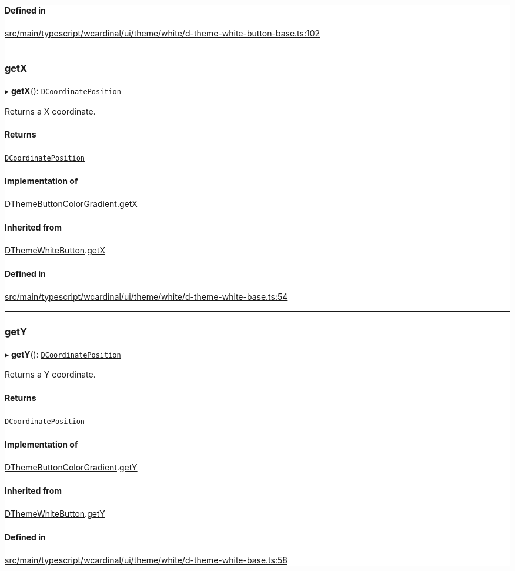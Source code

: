 #### Defined in

[src/main/typescript/wcardinal/ui/theme/white/d-theme-white-button-base.ts:102](https://github.com/winter-cardinal/winter-cardinal-ui/blob/v0.154.0/src/main/typescript/wcardinal/ui/theme/white/d-theme-white-button-base.ts#L102)

___

### getX

▸ **getX**(): [`DCoordinatePosition`](../index.md#dcoordinateposition)

Returns a X coordinate.

#### Returns

[`DCoordinatePosition`](../index.md#dcoordinateposition)

#### Implementation of

[DThemeButtonColorGradient](../interfaces/DThemeButtonColorGradient.md).[getX](../interfaces/DThemeButtonColorGradient.md#getx)

#### Inherited from

[DThemeWhiteButton](DThemeWhiteButton.md).[getX](DThemeWhiteButton.md#getx)

#### Defined in

[src/main/typescript/wcardinal/ui/theme/white/d-theme-white-base.ts:54](https://github.com/winter-cardinal/winter-cardinal-ui/blob/v0.154.0/src/main/typescript/wcardinal/ui/theme/white/d-theme-white-base.ts#L54)

___

### getY

▸ **getY**(): [`DCoordinatePosition`](../index.md#dcoordinateposition)

Returns a Y coordinate.

#### Returns

[`DCoordinatePosition`](../index.md#dcoordinateposition)

#### Implementation of

[DThemeButtonColorGradient](../interfaces/DThemeButtonColorGradient.md).[getY](../interfaces/DThemeButtonColorGradient.md#gety)

#### Inherited from

[DThemeWhiteButton](DThemeWhiteButton.md).[getY](DThemeWhiteButton.md#gety)

#### Defined in

[src/main/typescript/wcardinal/ui/theme/white/d-theme-white-base.ts:58](https://github.com/winter-cardinal/winter-cardinal-ui/blob/v0.154.0/src/main/typescript/wcardinal/ui/theme/white/d-theme-white-base.ts#L58)
